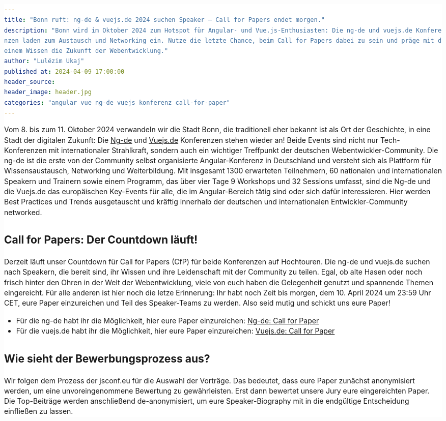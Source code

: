 ```yaml
---
title: "Bonn ruft: ng-de & vuejs.de 2024 suchen Speaker – Call for Papers endet morgen."
description: "Bonn wird im Oktober 2024 zum Hotspot für Angular- und Vue.js-Enthusiasten: Die ng-de und vuejs.de Konferenzen laden zum Austausch und Networking ein. Nutze die letzte Chance, beim Call for Papers dabei zu sein und präge mit deinem Wissen die Zukunft der Webentwicklung."
author: "Lulëzim Ukaj"
published_at: 2024-04-09 17:00:00
header_source:
header_image: header.jpg
categories: "angular vue ng-de vuejs konferenz call-for-paper"
---
```



<p><iframe width="560" height="315" src="https://www.youtube.com/embed/oLYbPS-Zrr0" title="" frameBorder="0"   allow="accelerometer; autoplay; clipboard-write; encrypted-media; gyroscope; picture-in-picture; web-share"  allowFullScreen></iframe></p>



Vom 8. bis zum 11. Oktober 2024 verwandeln wir die Stadt Bonn, die traditionell eher bekannt ist als Ort der Geschichte, in eine Stadt der digitalen Zukunft: Die [Ng-de](https://ng-de.org/) und [Vuejs.de](https://conf.vuejs.de/) Konferenzen stehen wieder an! Beide Events sind nicht nur Tech-Konferenzen mit internationaler Strahlkraft, sondern auch ein wichtiger Treffpunkt der deutschen Webentwickler-Community. Die ng-de ist die erste von der Community selbst organisierte Angular-Konferenz in Deutschland und versteht sich als Plattform für Wissensaustausch, Networking und Weiterbildung. Mit insgesamt 1300 erwarteten Teilnehmern, 60 nationalen und internationalen Speakern und Trainern sowie einem Programm, das über vier Tage 9 Workshops und 32 Sessions umfasst, sind die Ng-de und die Vuejs.de das europäischen Key-Events für alle, die im Angular-Bereich tätig sind oder sich dafür interessieren. Hier werden Best Practices und Trends ausgetauscht und kräftig innerhalb der deutschen und internationalen Entwickler-Community networked.

## Call for Papers: Der Countdown läuft!

Derzeit läuft unser Countdown für Call for Papers (CfP) für beide Konferenzen auf Hochtouren. Die ng-de und vuejs.de suchen nach Speakern, die bereit sind, ihr Wissen und ihre Leidenschaft mit der Community zu teilen. Egal, ob alte Hasen oder noch frisch hinter den Ohren in der Welt der Webentwicklung, viele von euch haben die Gelegenheit genutzt und spannende Themen eingereicht. Für alle anderen ist hier noch die letze Erinnerung: Ihr habt noch Zeit bis morgen, dem 10. April 2024 um 23:59 Uhr CET, eure Paper einzureichen und Teil des Speaker-Teams zu werden. Also seid mutig und schickt uns eure Paper!


* Für die ng-de habt ihr die Möglichkeit, hier eure Paper einzureichen: [Ng-de: Call for Paper](https://ng-de.org/call-for-papers/)
* Für die vuejs.de habt ihr die Möglichkeit, hier eure Paper einzureichen: [Vuejs.de: Call for Paper](https://conf.vuejs.de/call-for-paper/)


## Wie sieht der Bewerbungsprozess aus?


Wir folgen dem Prozess der jsconf.eu für die Auswahl der Vorträge. Das bedeutet, dass eure Paper zunächst anonymisiert werden, um eine unvoreingenommene Bewertung zu gewährleisten. Erst dann bewertet unsere Jury eure eingereichten Paper. Die Top-Beiträge werden anschließend de-anonymisiert, um eure Speaker-Biography mit in die endgültige Entscheidung einfließen zu lassen.
